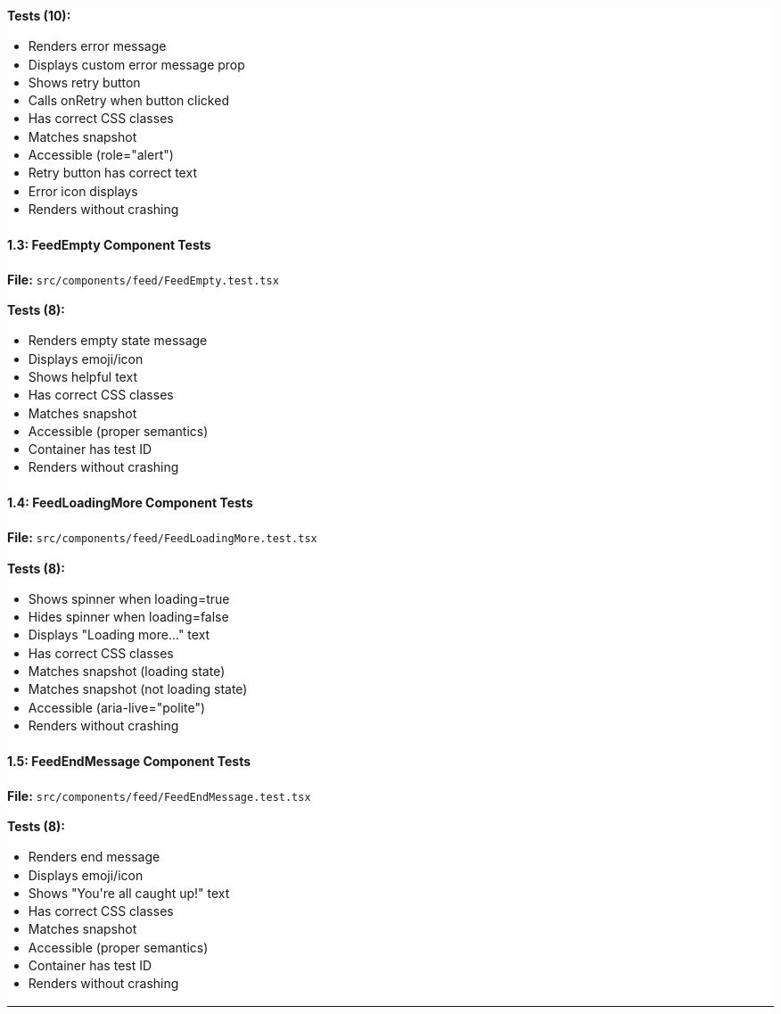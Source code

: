 **Tests (10):**
- Renders error message
- Displays custom error message prop
- Shows retry button
- Calls onRetry when button clicked
- Has correct CSS classes
- Matches snapshot
- Accessible (role="alert")
- Retry button has correct text
- Error icon displays
- Renders without crashing

#### 1.3: FeedEmpty Component Tests
**File:** `src/components/feed/FeedEmpty.test.tsx`

**Tests (8):**
- Renders empty state message
- Displays emoji/icon
- Shows helpful text
- Has correct CSS classes
- Matches snapshot
- Accessible (proper semantics)
- Container has test ID
- Renders without crashing

#### 1.4: FeedLoadingMore Component Tests
**File:** `src/components/feed/FeedLoadingMore.test.tsx`

**Tests (8):**
- Shows spinner when loading=true
- Hides spinner when loading=false
- Displays "Loading more..." text
- Has correct CSS classes
- Matches snapshot (loading state)
- Matches snapshot (not loading state)
- Accessible (aria-live="polite")
- Renders without crashing

#### 1.5: FeedEndMessage Component Tests
**File:** `src/components/feed/FeedEndMessage.test.tsx`

**Tests (8):**
- Renders end message
- Displays emoji/icon
- Shows "You're all caught up!" text
- Has correct CSS classes
- Matches snapshot
- Accessible (proper semantics)
- Container has test ID
- Renders without crashing

---
